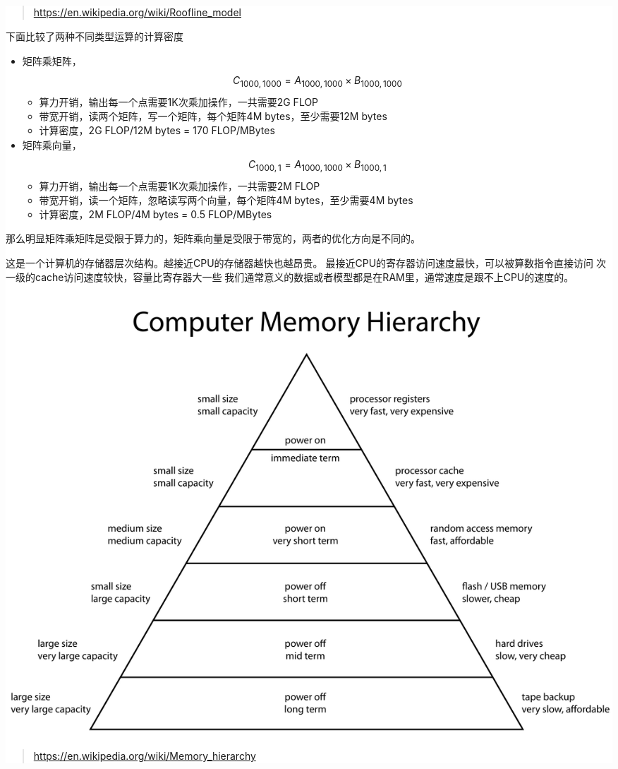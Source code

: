   >https://en.wikipedia.org/wiki/Roofline_model

下面比较了两种不同类型运算的计算密度
- 矩阵乘矩阵， $$C_{1000,1000}=A_{1000,1000} \times B_{1000,1000}$$
  - 算力开销，输出每一个点需要1K次乘加操作，一共需要2G FLOP
  - 带宽开销，读两个矩阵，写一个矩阵，每个矩阵4M bytes，至少需要12M bytes
  - 计算密度，2G FLOP/12M bytes = 170 FLOP/MBytes
- 矩阵乘向量，$$C_{1000,1}=A_{1000,1000} \times B_{1000,1}$$
  - 算力开销，输出每一个点需要1K次乘加操作，一共需要2M FLOP
  - 带宽开销，读一个矩阵，忽略读写两个向量，每个矩阵4M bytes，至少需要4M bytes
  - 计算密度，2M FLOP/4M bytes = 0.5 FLOP/MBytes

那么明显矩阵乘矩阵是受限于算力的，矩阵乘向量是受限于带宽的，两者的优化方向是不同的。

这是一个计算机的存储器层次结构。越接近CPU的存储器越快也越昂贵。
最接近CPU的寄存器访问速度最快，可以被算数指令直接访问
次一级的cache访问速度较快，容量比寄存器大一些
我们通常意义的数据或者模型都是在RAM里，通常速度是跟不上CPU的速度的。
![ComputerMemoryHierarchy](/assets/accelerating-inference/ComputerMemoryHierarchy.svg)
>https://en.wikipedia.org/wiki/Memory_hierarchy
